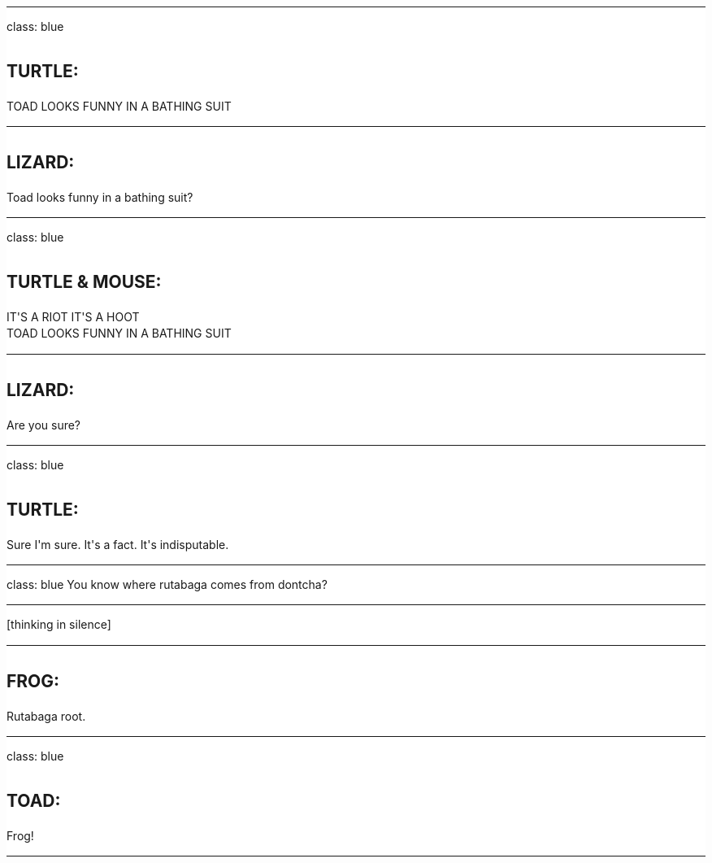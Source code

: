 
---

class: blue
## TURTLE:
TOAD LOOKS FUNNY IN A BATHING SUIT


---

## LIZARD:
Toad looks funny in a bathing suit?

---

class: blue
## TURTLE & MOUSE:
IT'S A RIOT IT'S A HOOT<br>
TOAD LOOKS FUNNY IN A BATHING SUIT

---

## LIZARD:
Are you sure?


---

class: blue
## TURTLE:
Sure I'm sure. It's a fact. It's indisputable. 

---

class: blue
You know where rutabaga comes from dontcha?

---

[thinking in silence]

---

## FROG:
Rutabaga root. 

---

class: blue
## TOAD:
Frog!

---

[//]: # (title settings—give the play a title and author name)
[//]: # (color settings—replace "character-_____" with a character name)
[//]: # (list of colors)
[//]: # (list of characters, in color)